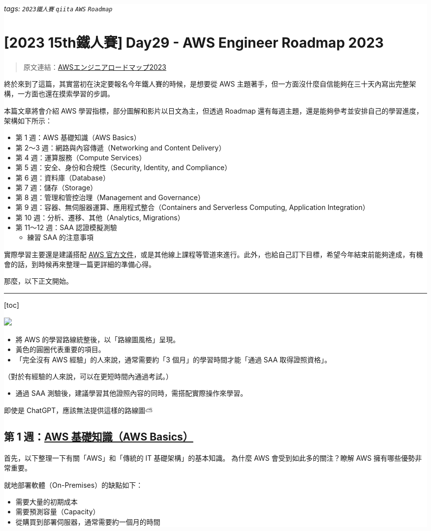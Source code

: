 ###### tags: `2023鐵人賽` `qiita` `AWS` `Roadmap`
# [2023 15th鐵人賽] Day29 - AWS Engineer Roadmap 2023

> 原文連結：[AWSエンジニアロードマップ2023](https://qiita.com/KurokawaKouhei/items/3836802fc3a0286f668f)

終於來到了這篇，其實當初在決定要報名今年鐵人賽的時候，是想要從 AWS 主題著手，但一方面沒什麼自信能夠在三十天內寫出完整架構，一方面也還在摸索學習的步調。

本篇文章將會介紹 AWS 學習指標，部分圖解和影片以日文為主，但透過 Roadmap 還有每週主題，還是能夠參考並安排自己的學習進度，架構如下所示：

+ 第 1 週：AWS 基礎知識（AWS Basics）
+ 第 2～3 週：網路與內容傳遞（Networking and Content Delivery）
+ 第 4 週：運算服務（Compute Services）
+ 第 5 週：安全、身份和合規性（Security, Identity, and Compliance）
+ 第 6 週：資料庫（Database）
+ 第 7 週：儲存（Storage）
+ 第 8 週：管理和管控治理（Management and Governance）
+ 第 9 週：容器、無伺服器運算、應用程式整合（Containers and Serverless Computing, Application Integration）
+ 第 10 週：分析、遷移、其他（Analytics, Migrations）
+ 第 11〜12 週：SAA 認證模擬測驗
    + 練習 SAA 的注意事項

實際學習主要還是建議搭配 [AWS 官方文件](https://docs.aws.amazon.com/zh_tw/?nc2=h_ql_doc_do)，或是其他線上課程等管道來進行。此外，也給自己訂下目標，希望今年結束前能夠達成，有機會的話，到時候再來整理一篇更詳細的準備心得。

那麼，以下正文開始。

---

[toc]

![](https://i.imgur.com/gDb4iD0.png)

- 將 AWS 的學習路線統整後，以「路線圖風格」呈現。
- 黃色的圓圈代表重要的項目。
- 「完全沒有 AWS 經驗」的人來說，通常需要約「3 個月」的學習時間才能「通過 SAA 取得證照資格」。

（對於有經驗的人來說，可以在更短時間內通過考試。）

- 通過 SAA 測驗後，建議學習其他證照內容的同時，需搭配實際操作來學習。

即使是 ChatGPT，應該無法提供這樣的路線圖⛅️

## 第 1 週：[AWS 基礎知識（AWS Basics）](https://aws.amazon.com/tw/getting-started/)

首先，以下整理一下有關「AWS」和「傳統的 IT 基礎架構」的基本知識。
為什麼 AWS 會受到如此多的關注？瞭解 AWS 擁有哪些優勢非常重要。

<iframe width="734" height="413" src="https://www.youtube.com/embed/156B6cZ_2aQ" title="AWSが使われる理由、クラウドサービスのメリット、なぜ今AWSを学ぶべきなのか？【11:32】" frameborder="0" allow="accelerometer; autoplay; clipboard-write; encrypted-media; gyroscope; picture-in-picture; web-share" allowfullscreen></iframe>

就地部署軟體（On-Premises）的缺點如下：

- 需要大量的初期成本
- 需要預測容量（Capacity）
- 從購買到部署伺服器，通常需要約一個月的時間
